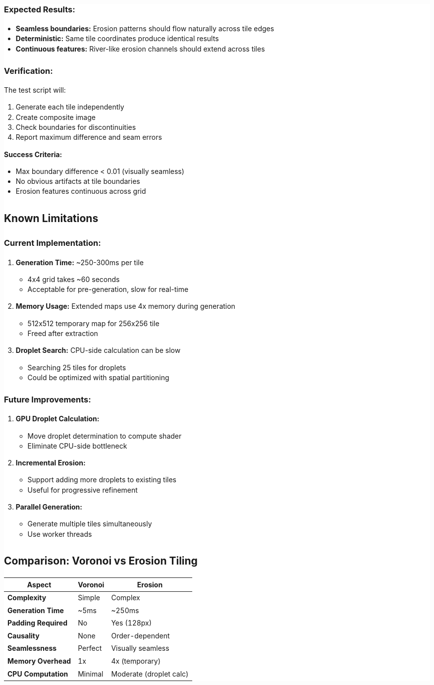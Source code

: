 ### Expected Results:

- **Seamless boundaries:** Erosion patterns should flow naturally across tile edges
- **Deterministic:** Same tile coordinates produce identical results
- **Continuous features:** River-like erosion channels should extend across tiles

### Verification:

The test script will:
1. Generate each tile independently
2. Create composite image
3. Check boundaries for discontinuities
4. Report maximum difference and seam errors

**Success Criteria:**
- Max boundary difference < 0.01 (visually seamless)
- No obvious artifacts at tile boundaries
- Erosion features continuous across grid

## Known Limitations

### Current Implementation:

1. **Generation Time:** ~250-300ms per tile
   - 4x4 grid takes ~60 seconds
   - Acceptable for pre-generation, slow for real-time

2. **Memory Usage:** Extended maps use 4x memory during generation
   - 512x512 temporary map for 256x256 tile
   - Freed after extraction

3. **Droplet Search:** CPU-side calculation can be slow
   - Searching 25 tiles for droplets
   - Could be optimized with spatial partitioning

### Future Improvements:

1. **GPU Droplet Calculation:**
   - Move droplet determination to compute shader
   - Eliminate CPU-side bottleneck

2. **Incremental Erosion:**
   - Support adding more droplets to existing tiles
   - Useful for progressive refinement

3. **Parallel Generation:**
   - Generate multiple tiles simultaneously
   - Use worker threads

## Comparison: Voronoi vs Erosion Tiling

| Aspect | Voronoi | Erosion |
|--------|---------|---------|
| **Complexity** | Simple | Complex |
| **Generation Time** | ~5ms | ~250ms |
| **Padding Required** | No | Yes (128px) |
| **Causality** | None | Order-dependent |
| **Seamlessness** | Perfect | Visually seamless |
| **Memory Overhead** | 1x | 4x (temporary) |
| **CPU Computation** | Minimal | Moderate (droplet calc) |
